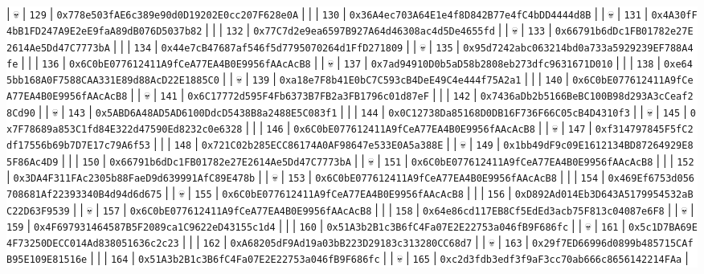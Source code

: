| 💀 | `129` | `0x778e503fAE6c389e90d0D19202E0cc207F628e0A` |
|  | `130` | `0x36A4ec703A64E1e4f8D842B77e4fC4bDD4444d8B` |
| 💀 | `131` | `0x4A30fF4bB1FD247A9E2eE9faA89dB076D5037b82` |
|  | `132` | `0x77C7d2e9ea6597B927A64d46308ac4d5De4655fd` |
| 💀 | `133` | `0x66791b6dDc1FB01782e27E2614Ae5Dd47C7773bA` |
|  | `134` | `0x44e7cB47687af546f5d7795070264d1FfD271809` |
| 💀 | `135` | `0x95d7242abc063214bd0a733a5929239EF788A4fe` |
|  | `136` | `0x6C0bE077612411A9fCeA77EA4B0E9956fAAcAcB8` |
| 💀 | `137` | `0x7ad94910D0b5aD58b2808eb273dfc9631671D010` |
|  | `138` | `0xe645bb168A0F7588CAA331E89d88AcD22E1885C0` |
| 💀 | `139` | `0xa18e7F8b41E0bC7C593cB4DeE49C4e444f75A2a1` |
|  | `140` | `0x6C0bE077612411A9fCeA77EA4B0E9956fAAcAcB8` |
| 💀 | `141` | `0x6C17772d595F4Fb6373B7FB2a3FB1796c01d87eF` |
|  | `142` | `0x7436aDb2b5166BeBC100B98d293A3cCeaf28Cd90` |
| 💀 | `143` | `0x5ABD6A48AD5AD6100DdcD5438B8a2488E5C083f1` |
|  | `144` | `0x0C12738Da85168D0DB16F736F66C05cB4D4310f3` |
| 💀 | `145` | `0x7F78689a853C1fd84E322d47590Ed8232c0e6328` |
|  | `146` | `0x6C0bE077612411A9fCeA77EA4B0E9956fAAcAcB8` |
| 💀 | `147` | `0xf314797845F5fC2df17556b69b7D7E17c79A6f53` |
|  | `148` | `0x721C02b285ECC86174A0AF98647e533E0A5a388E` |
| 💀 | `149` | `0x1bb49dF9c09E1612134BD87264929E85F86Ac4D9` |
|  | `150` | `0x66791b6dDc1FB01782e27E2614Ae5Dd47C7773bA` |
| 💀 | `151` | `0x6C0bE077612411A9fCeA77EA4B0E9956fAAcAcB8` |
|  | `152` | `0x3DA4F311FAc2305b88FaeD9d639991AfC89E478b` |
| 💀 | `153` | `0x6C0bE077612411A9fCeA77EA4B0E9956fAAcAcB8` |
|  | `154` | `0x469Ef6753d056708681Af22393340B4d94d6d675` |
| 💀 | `155` | `0x6C0bE077612411A9fCeA77EA4B0E9956fAAcAcB8` |
|  | `156` | `0xD892Ad014Eb3D643A5179954532aBC22D63F9539` |
| 💀 | `157` | `0x6C0bE077612411A9fCeA77EA4B0E9956fAAcAcB8` |
|  | `158` | `0x64e86cd117EB8Cf5EdEd3acb75F813c04087e6F8` |
| 💀 | `159` | `0x4F697931464587B5F2089ca1C9622eD43155c1d4` |
|  | `160` | `0x51A3b2B1c3B6fC4Fa07E2E22753a046fB9F686fc` |
| 💀 | `161` | `0x5c1D7BA69E4F73250DECC014Ad838051636c2c23` |
|  | `162` | `0xA68205dF9Ad19a03bB223D29183c313280CC68d7` |
| 💀 | `163` | `0x29f7ED66996d0899b485715CAfB95E109E81516e` |
|  | `164` | `0x51A3b2B1c3B6fC4Fa07E2E22753a046fB9F686fc` |
| 💀 | `165` | `0xc2d3fdb3edf3f9aF3cc70ab666c8656142214FAa` |